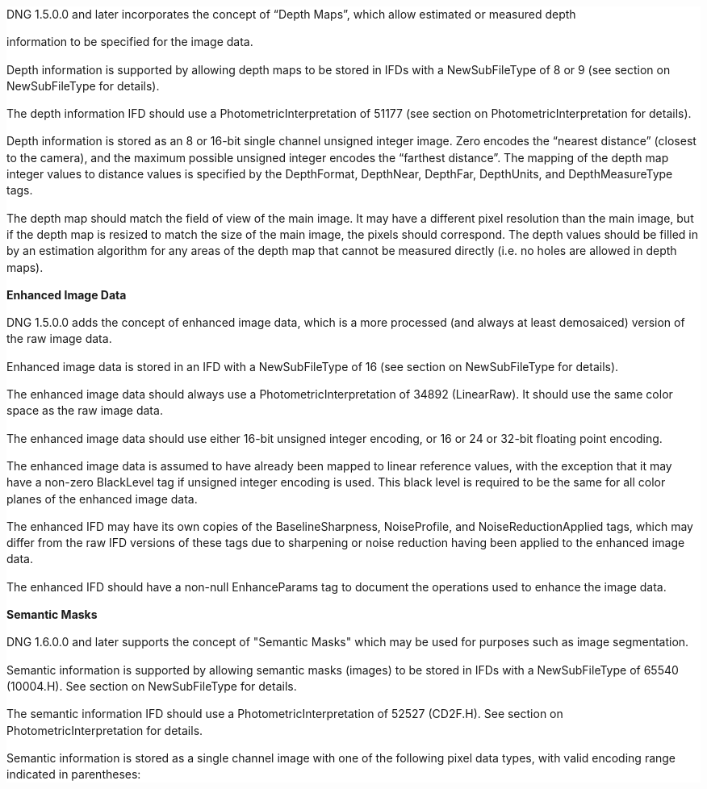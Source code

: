 DNG 1.5.0.0 and later incorporates the concept of “Depth Maps”, which allow estimated or measured depth

information to be specified for the image data.

Depth information is supported by allowing depth maps to be stored in IFDs with a NewSubFileType of 8 or 9 (see section on NewSubFileType for details).

The depth information IFD should use a PhotometricInterpretation of 51177 (see section on PhotometricInterpretation for details).

Depth information is stored as an 8 or 16-bit single channel unsigned integer image. Zero encodes the “nearest distance” (closest to the camera), and the maximum possible unsigned integer encodes the “farthest distance”. The mapping of the depth map integer values to distance values is specified by the DepthFormat, DepthNear, DepthFar, DepthUnits, and DepthMeasureType tags.

The depth map should match the field of view of the main image. It may have a different pixel resolution than the main image, but if the depth map is resized to match the size of the main image, the pixels should correspond. The depth values should be filled in by an estimation algorithm for any areas of the depth map that cannot be measured directly (i.e. no holes are allowed in depth maps).

**Enhanced Image Data**

DNG 1.5.0.0 adds the concept of enhanced image data, which is a more processed (and always at least demosaiced) version of the raw image data.

Enhanced image data is stored in an IFD with a NewSubFileType of 16 (see section on NewSubFileType for details).

The enhanced image data should always use a PhotometricInterpretation of 34892 (LinearRaw). It should use the same color space as the raw image data.

The enhanced image data should use either 16-bit unsigned integer encoding, or 16 or 24 or 32-bit floating point encoding.

The enhanced image data is assumed to have already been mapped to linear reference values, with the exception that it may have a non-zero BlackLevel tag if unsigned integer encoding is used. This black level is required to be the same for all color planes of the enhanced image data.

The enhanced IFD may have its own copies of the BaselineSharpness, NoiseProfile, and NoiseReductionApplied tags, which may differ from the raw IFD versions of these tags due to sharpening or noise reduction having been applied to the enhanced image data.

The enhanced IFD should have a non-null EnhanceParams tag to document the operations used to enhance the image data.

**Semantic Masks**

DNG 1.6.0.0 and later supports the concept of "Semantic Masks" which may be used for purposes such as image segmentation.

Semantic information is supported by allowing semantic masks (images) to be stored in IFDs with a NewSubFileType of 65540 (10004.H). See section on NewSubFileType for details.

The semantic information IFD should use a PhotometricInterpretation of 52527 (CD2F.H). See section on PhotometricInterpretation for details.

Semantic information is stored as a single channel image with one of the following pixel data types, with valid encoding range indicated in parentheses:
